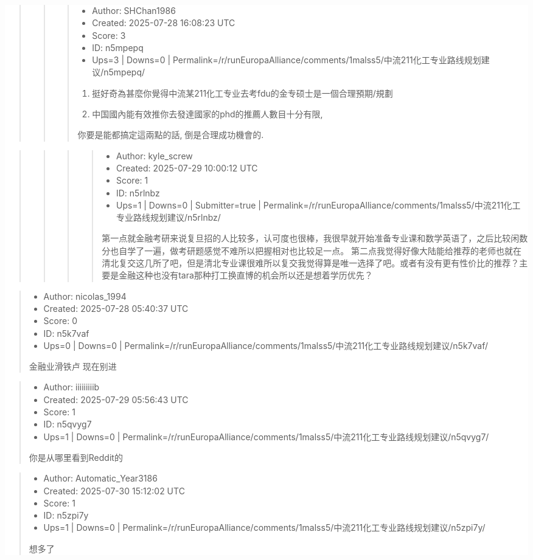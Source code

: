 >>> - Author: SHChan1986
>>> - Created: 2025-07-28 16:08:23 UTC
>>> - Score: 3
>>> - ID: n5mpepq
>>> - Ups=3 | Downs=0 | Permalink=/r/runEuropaAlliance/comments/1malss5/中流211化工专业路线规划建议/n5mpepq/
>>>
>>> 1. 挺好奇為甚麼你覺得中流某211化工专业去考fdu的金专硕士是一個合理預期/規劃
>>> 
>>> 2. 中国國內能有效推你去發達國家的phd的推薦人數目十分有限,
>>> 
>>> 你要是能都搞定這兩點的話, 倒是合理成功機會的.

>>>> - Author: kyle_screw
>>>> - Created: 2025-07-29 10:00:12 UTC
>>>> - Score: 1
>>>> - ID: n5rlnbz
>>>> - Ups=1 | Downs=0 | Submitter=true | Permalink=/r/runEuropaAlliance/comments/1malss5/中流211化工专业路线规划建议/n5rlnbz/
>>>>
>>>> 第一点就金融考研来说复旦招的人比较多，认可度也很棒，我很早就开始准备专业课和数学英语了，之后比较闲数分也自学了一遍，做考研题感觉不难所以把握相对也比较足一点。
>>>> 第二点我觉得好像大陆能给推荐的老师也就在清北复交这几所了吧，但是清北专业课很难所以复交我觉得算是唯一选择了吧。或者有没有更有性价比的推荐？主要是金融这种也没有tara那种打工换直博的机会所以还是想着学历优先？

> - Author: nicolas_1994
> - Created: 2025-07-28 05:40:37 UTC
> - Score: 0
> - ID: n5k7vaf
> - Ups=0 | Downs=0 | Permalink=/r/runEuropaAlliance/comments/1malss5/中流211化工专业路线规划建议/n5k7vaf/
>
> 金融业滑铁卢 现在别进

> - Author: iiiiiiiiib
> - Created: 2025-07-29 05:56:43 UTC
> - Score: 1
> - ID: n5qvyg7
> - Ups=1 | Downs=0 | Permalink=/r/runEuropaAlliance/comments/1malss5/中流211化工专业路线规划建议/n5qvyg7/
>
> 你是从哪里看到Reddit的

> - Author: Automatic_Year3186
> - Created: 2025-07-30 15:12:02 UTC
> - Score: 1
> - ID: n5zpi7y
> - Ups=1 | Downs=0 | Permalink=/r/runEuropaAlliance/comments/1malss5/中流211化工专业路线规划建议/n5zpi7y/
>
> 想多了
